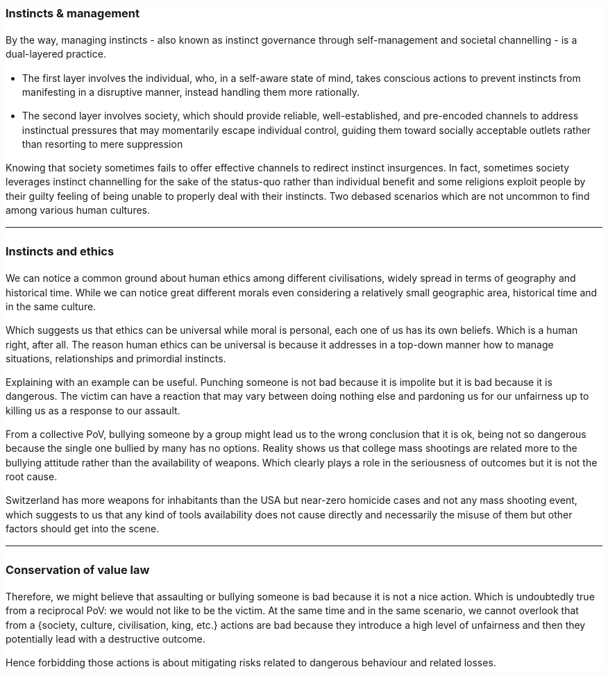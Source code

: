 ### Instincts & management

By the way, managing instincts - also known as instinct governance through self-management and societal channelling - is a dual-layered practice.

- The first layer involves the individual, who, in a self-aware state of mind, takes conscious actions to prevent instincts from manifesting in a disruptive manner, instead handling them more rationally.

- The second layer involves society, which should provide reliable, well-established, and pre-encoded channels to address instinctual pressures that may momentarily escape individual control, guiding them toward socially acceptable outlets rather than resorting to mere suppression

Knowing that society sometimes fails to offer effective channels to redirect instinct insurgences. In fact, sometimes society leverages instinct channelling for the sake of the status-quo rather than individual benefit and some religions exploit people by their guilty feeling of being unable to properly deal with their instincts. Two debased scenarios which are not uncommon to find among various human cultures.

---

### Instincts and ethics

We can notice a common ground about human ethics among different civilisations, widely spread in terms of geography and historical time. While we can notice great different morals even considering a relatively small geographic area, historical time and in the same culture.

Which suggests us that ethics can be universal while moral is personal, each one of us has its own beliefs. Which is a human right, after all. The reason human ethics can be universal is because it addresses in a top-down manner how to manage situations, relationships and primordial instincts.

Explaining with an example can be useful. Punching someone is not bad because it is impolite but it is bad because it is dangerous. The victim can have a reaction that may vary between doing nothing else and pardoning us for our unfairness up to killing us as a response to our assault.

From a collective PoV, bullying someone by a group might lead us to the wrong conclusion that it is ok, being not so dangerous because the single one bullied by many has no options. Reality shows us that college mass shootings are related more to the bullying attitude rather than the availability of weapons. Which clearly plays a role in the seriousness of outcomes but it is not the root cause.

Switzerland has more weapons for inhabitants than the USA but near-zero homicide cases and not any mass shooting event, which suggests to us that any kind of tools availability does not cause directly and necessarily the misuse of them but other factors should get into the scene.

---

### Conservation of value law

Therefore, we might believe that assaulting or bullying someone is bad because it is not a nice action. Which is undoubtedly true from a reciprocal PoV: we would not like to be the victim. At the same time and in the same scenario, we cannot overlook that from a {society, culture, civilisation, king, etc.} actions are bad because they introduce a high level of unfairness and then they potentially lead with a destructive outcome.

Hence forbidding those actions is about mitigating risks related to dangerous behaviour and related losses.
